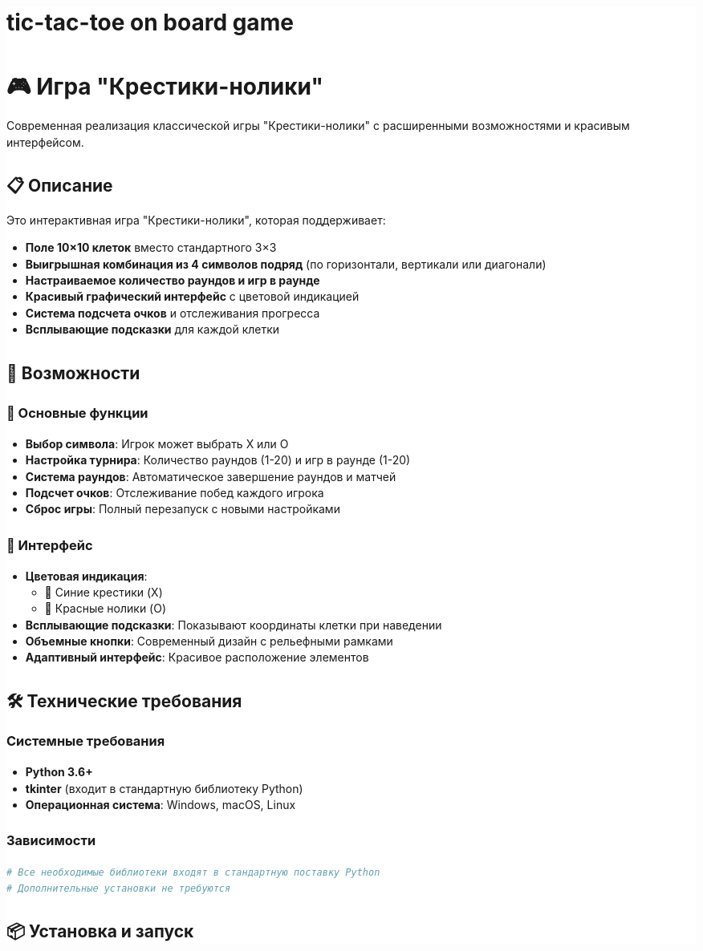 # tic-tac-toe on board game
# 🎮 Игра "Крестики-нолики"

Современная реализация классической игры "Крестики-нолики" с расширенными возможностями и красивым интерфейсом.

## 📋 Описание

Это интерактивная игра "Крестики-нолики", которая поддерживает:
- **Поле 10×10 клеток** вместо стандартного 3×3
- **Выигрышная комбинация из 4 символов подряд** (по горизонтали, вертикали или диагонали)
- **Настраиваемое количество раундов и игр в раунде**
- **Красивый графический интерфейс** с цветовой индикацией
- **Система подсчета очков** и отслеживания прогресса
- **Всплывающие подсказки** для каждой клетки

## 🚀 Возможности

### 🎯 Основные функции
- **Выбор символа**: Игрок может выбрать X или O
- **Настройка турнира**: Количество раундов (1-20) и игр в раунде (1-20)
- **Система раундов**: Автоматическое завершение раундов и матчей
- **Подсчет очков**: Отслеживание побед каждого игрока
- **Сброс игры**: Полный перезапуск с новыми настройками

### 🎨 Интерфейс
- **Цветовая индикация**: 
  - 🔵 Синие крестики (X)
  - 🔴 Красные нолики (O)
- **Всплывающие подсказки**: Показывают координаты клетки при наведении
- **Объемные кнопки**: Современный дизайн с рельефными рамками
- **Адаптивный интерфейс**: Красивое расположение элементов

## 🛠️ Технические требования

### Системные требования
- **Python 3.6+**
- **tkinter** (входит в стандартную библиотеку Python)
- **Операционная система**: Windows, macOS, Linux

### Зависимости
```bash
# Все необходимые библиотеки входят в стандартную поставку Python
# Дополнительные установки не требуются
```

## 📦 Установка и запуск
